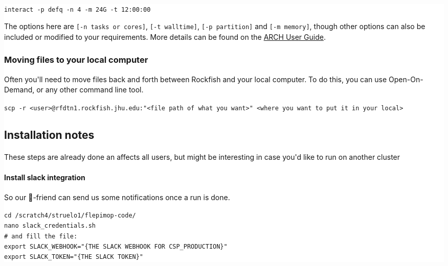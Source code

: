 ```
interact -p defq -n 4 -m 24G -t 12:00:00
```

The options here are `[-n tasks or cores]`, `[-t walltime]`, `[-p partition]` and `[-m memory]`, though other options can also be included or modified to your requirements. More details can be found on the [ARCH User Guide](https://marcc.readthedocs.io/Slurm.html#request-interactive-jobs).

### Moving files to your local computer

Often you'll need to move files back and forth between Rockfish and your local computer. To do this, you can use Open-On-Demand, or any other command line tool.

`scp -r <user>@rfdtn1.rockfish.jhu.edu:"<file path of what you want>" <where you want to put it in your local>`

## Installation notes

These steps are already done an affects all users, but might be interesting in case you'd like to run on another cluster

#### Install slack integration

So our 🤖-friend can send us some notifications once a run is done.

```
cd /scratch4/struelo1/flepimop-code/
nano slack_credentials.sh
# and fill the file:
export SLACK_WEBHOOK="{THE SLACK WEBHOOK FOR CSP_PRODUCTION}"
export SLACK_TOKEN="{THE SLACK TOKEN}"
```
